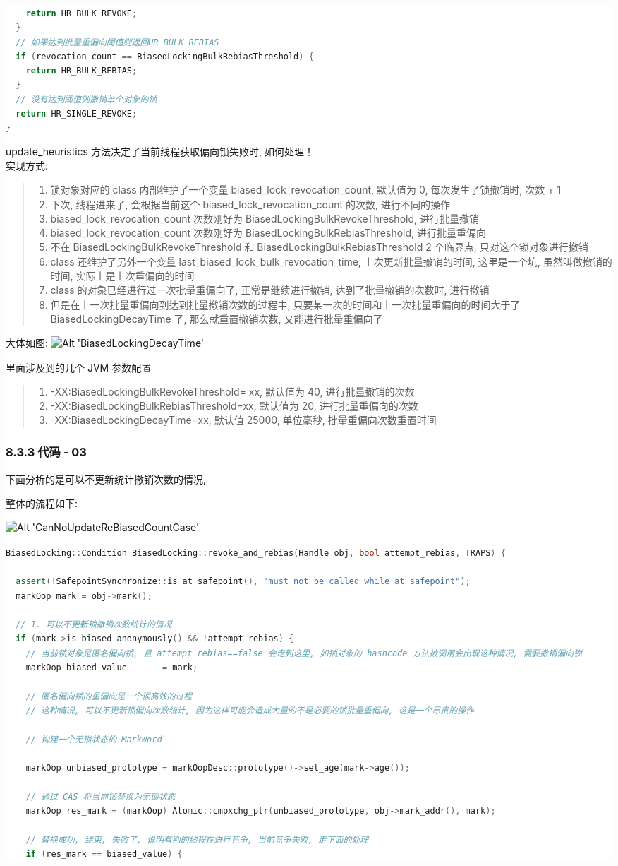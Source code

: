 ```C++
    return HR_BULK_REVOKE;
  }
  // 如果达到批量重偏向阈值则返回HR_BULK_REBIAS
  if (revocation_count == BiasedLockingBulkRebiasThreshold) {
    return HR_BULK_REBIAS;
  }
  // 没有达到阈值则撤销单个对象的锁
  return HR_SINGLE_REVOKE;
}

```

update_heuristics 方法决定了当前线程获取偏向锁失败时, 如何处理！  
实现方式:  
> 1. 锁对象对应的 class 内部维护了一个变量  biased_lock_revocation_count, 默认值为 0, 每次发生了锁撤销时, 次数 + 1
> 2. 下次, 线程进来了, 会根据当前这个 biased_lock_revocation_count 的次数, 进行不同的操作
> 3. biased_lock_revocation_count 次数刚好为 BiasedLockingBulkRevokeThreshold, 进行批量撤销
> 4. biased_lock_revocation_count 次数刚好为 BiasedLockingBulkRebiasThreshold, 进行批量重偏向
> 5. 不在 BiasedLockingBulkRevokeThreshold 和 BiasedLockingBulkRebiasThreshold 2 个临界点, 只对这个锁对象进行撤销
> 6. class 还维护了另外一个变量 last_biased_lock_bulk_revocation_time, 上次更新批量撤销的时间, 这里是一个坑, 虽然叫做撤销的时间, 实际上是上次重偏向的时间
> 7. class 的对象已经进行过一次批量重偏向了, 正常是继续进行撤销, 达到了批量撤销的次数时, 进行撤销
> 8. 但是在上一次批量重偏向到达到批量撤销次数的过程中, 只要某一次的时间和上一次批量重偏向的时间大于了 BiasedLockingDecayTime 了, 那么就重置撤销次数, 又能进行批量重偏向了

大体如图:
![Alt 'BiasedLockingDecayTime'](https://raw.githubusercontent.com/PictureRespository/Java/main/JavaConcurrency/BiasedLockingDecayTime.png)

里面涉及到的几个 JVM 参数配置
> 1. -XX:BiasedLockingBulkRevokeThreshold= xx, 默认值为 40, 进行批量撤销的次数
> 2. -XX:BiasedLockingBulkRebiasThreshold=xx, 默认值为 20, 进行批量重偏向的次数
> 3. -XX:BiasedLockingDecayTime=xx,  默认值 25000, 单位毫秒, 批量重偏向次数重置时间

### 8.3.3 代码 - 03

下面分析的是可以不更新统计撤销次数的情况,

整体的流程如下:

![Alt 'CanNoUpdateReBiasedCountCase'](https://raw.githubusercontent.com/PictureRespository/Java/main/JavaConcurrency/CanNoUpdateReBiasedCountCase.png)


```C++
BiasedLocking::Condition BiasedLocking::revoke_and_rebias(Handle obj, bool attempt_rebias, TRAPS) {

  assert(!SafepointSynchronize::is_at_safepoint(), "must not be called while at safepoint");
  markOop mark = obj->mark();

  // 1. 可以不更新锁撤销次数统计的情况
  if (mark->is_biased_anonymously() && !attempt_rebias) {
    // 当前锁对象是匿名偏向锁, 且 attempt_rebias==false 会走到这里, 如锁对象的 hashcode 方法被调用会出现这种情况, 需要撤销偏向锁
    markOop biased_value       = mark;

    // 匿名偏向锁的重偏向是一个很高效的过程
    // 这种情况, 可以不更新锁偏向次数统计, 因为这样可能会造成大量的不是必要的锁批量重偏向, 这是一个昂贵的操作

    // 构建一个无锁状态的 MarkWord

    markOop unbiased_prototype = markOopDesc::prototype()->set_age(mark->age());

    // 通过 CAS 将当前锁替换为无锁状态
    markOop res_mark = (markOop) Atomic::cmpxchg_ptr(unbiased_prototype, obj->mark_addr(), mark);

    // 替换成功, 结束, 失败了, 说明有别的线程在进行竞争, 当前竞争失败, 走下面的处理
    if (res_mark == biased_value) {
```